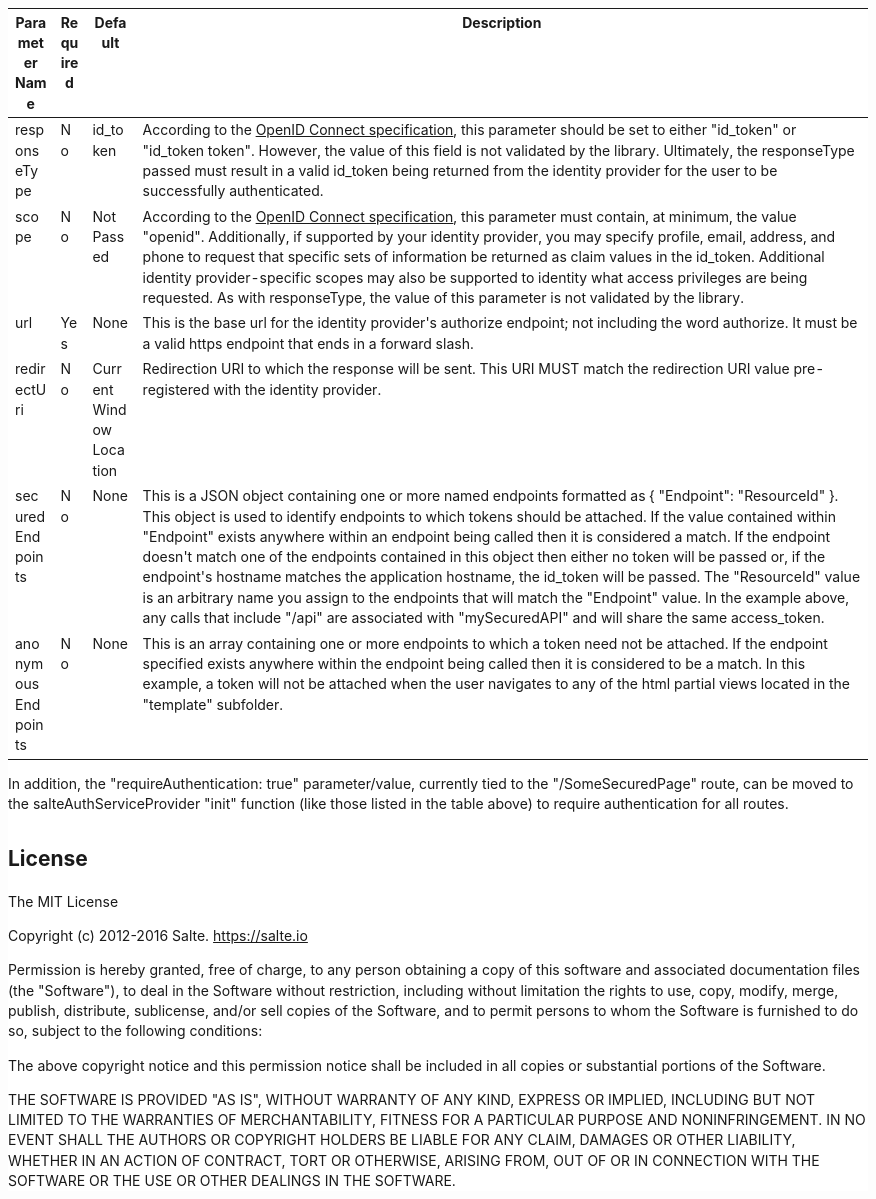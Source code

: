 Parameter Name|Required|Default|Description
--------------|--------|-------|-----------
responseType  |No|id_token | According to the [OpenID Connect specification](http://openid.net/specs/openid-connect-core-1_0.html), this parameter should be set to either "id_token" or "id_token token".  However, the value of this field is not validated by the library.  Ultimately, the responseType passed must result in a valid id_token being returned from the identity provider for the user to be successfully authenticated.
scope|No|Not Passed|According to the [OpenID Connect specification](http://openid.net/specs/openid-connect-core-1_0.html), this parameter must contain, at minimum, the value "openid".  Additionally, if supported by your identity provider, you may specify profile, email, address, and phone to request that specific sets of information be returned as claim values in the id_token.  Additional identity provider-specific scopes may also be supported to identity what access privileges are being requested.  As with responseType, the value of this parameter is not validated by the library.
url|Yes|None|This is the base url for the identity provider's authorize endpoint; not including the word authorize.  It must be a valid https endpoint that ends in a forward slash.
redirectUri|No|Current Window Location|Redirection URI to which the response will be sent. This URI MUST match the redirection URI value pre-registered with the identity provider.
securedEndpoints|No|None|This is a JSON object containing one or more named endpoints formatted as { "Endpoint": "ResourceId" }.  This object is used to identify endpoints to which tokens should be attached.  If the value contained within "Endpoint" exists anywhere within an endpoint being called then it is considered a match.  If the endpoint doesn't match one of the endpoints contained in this object then either no token will be passed or, if the endpoint's hostname matches the application hostname, the id_token will be passed.  The "ResourceId" value is an arbitrary name you assign to the endpoints that will match the "Endpoint" value.  In the example above, any calls that include "/api" are associated with "mySecuredAPI" and will share the same access_token.
anonymousEndpoints|No|None|This is an array containing one or more endpoints to which a token need not be attached.  If the endpoint specified exists anywhere within the endpoint being called then it is considered to be a match.  In this example, a token will not be attached when the user navigates to any of the html partial views located in the "template" subfolder.
In addition, the "requireAuthentication: true" parameter/value, currently tied to the "/SomeSecuredPage" route, can be moved to the salteAuthServiceProvider "init" function (like those listed in the table above) to require authentication for all routes.
## License

The MIT License

Copyright (c) 2012-2016 Salte. https://salte.io

Permission is hereby granted, free of charge, to any person obtaining a copy
of this software and associated documentation files (the "Software"), to deal
in the Software without restriction, including without limitation the rights
to use, copy, modify, merge, publish, distribute, sublicense, and/or sell
copies of the Software, and to permit persons to whom the Software is
furnished to do so, subject to the following conditions:

The above copyright notice and this permission notice shall be included in
all copies or substantial portions of the Software.

THE SOFTWARE IS PROVIDED "AS IS", WITHOUT WARRANTY OF ANY KIND, EXPRESS OR
IMPLIED, INCLUDING BUT NOT LIMITED TO THE WARRANTIES OF MERCHANTABILITY,
FITNESS FOR A PARTICULAR PURPOSE AND NONINFRINGEMENT. IN NO EVENT SHALL THE
AUTHORS OR COPYRIGHT HOLDERS BE LIABLE FOR ANY CLAIM, DAMAGES OR OTHER
LIABILITY, WHETHER IN AN ACTION OF CONTRACT, TORT OR OTHERWISE, ARISING FROM,
OUT OF OR IN CONNECTION WITH THE SOFTWARE OR THE USE OR OTHER DEALINGS IN
THE SOFTWARE.
